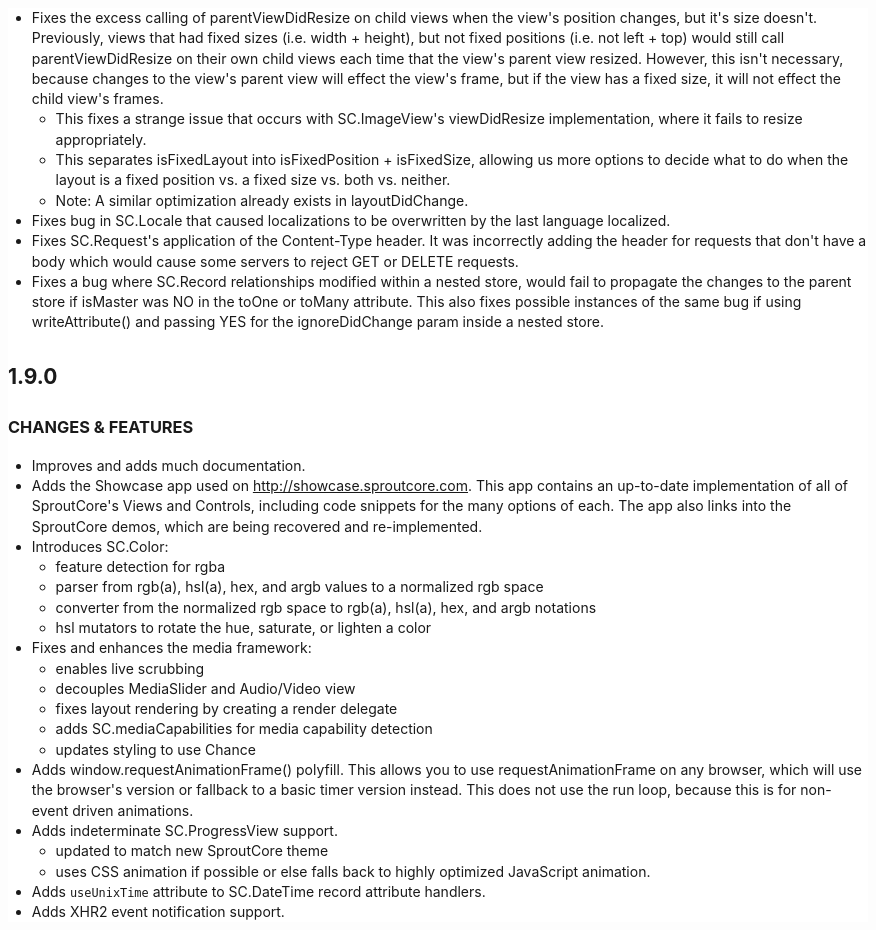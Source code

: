* Fixes the excess calling of parentViewDidResize on child views when the view's 
  position changes, but it's size doesn't. Previously, views that had fixed 
  sizes (i.e. width + height), but not fixed positions (i.e. not left + top) 
  would still call parentViewDidResize on their own child views each time that 
  the view's parent view resized. However, this isn't necessary, because changes 
  to the view's parent view will effect the view's frame, but if the view has a 
  fixed size, it will not effect the child view's frames.
  - This fixes a strange issue that occurs with SC.ImageView's viewDidResize 
    implementation, where it fails to resize appropriately.
  - This separates isFixedLayout into isFixedPosition + isFixedSize, allowing us 
    more options to decide what to do when the layout is a fixed position vs. a 
    fixed size vs. both vs. neither.
  - Note: A similar optimization already exists in layoutDidChange.
* Fixes bug in SC.Locale that caused localizations to be overwritten by the 
  last language localized.
* Fixes SC.Request's application of the Content-Type header.  It was incorrectly
  adding the header for requests that don't have a body which would cause some
  servers to reject GET or DELETE requests.
* Fixes a bug where SC.Record relationships modified within a nested store, would
  fail to propagate the changes to the parent store if isMaster was NO in the
  toOne or toMany attribute.  This also fixes possible instances of the same bug
  if using writeAttribute() and passing YES for the ignoreDidChange param inside
  a nested store.

1.9.0
----------

### CHANGES & FEATURES

* Improves and adds much documentation.
* Adds the Showcase app used on http://showcase.sproutcore.com.  This app contains
  an up-to-date implementation of all of SproutCore's Views and Controls,
  including code snippets for the many options of each.  The app also links into
  the SproutCore demos, which are being recovered and re-implemented.
* Introduces SC.Color:
  - feature detection for rgba
  - parser from rgb(a), hsl(a), hex, and argb values to a normalized rgb space
  - converter from the normalized rgb space to rgb(a), hsl(a), hex, and argb notations
  - hsl mutators to rotate the hue, saturate, or lighten a color
* Fixes and enhances the media framework:
  - enables live scrubbing
  - decouples MediaSlider and Audio/Video view
  - fixes layout rendering by creating a render delegate
  - adds SC.mediaCapabilities for media capability detection
  - updates styling to use Chance
* Adds window.requestAnimationFrame() polyfill.  This allows you to use
  requestAnimationFrame on any browser, which will use the browser's version or
  fallback to a basic timer version instead.  This does not use the run loop,
  because this is for non-event driven animations.
* Adds indeterminate SC.ProgressView support.
  - updated to match new SproutCore theme
  - uses CSS animation if possible or else falls back to highly optimized 
  JavaScript animation.
* Adds `useUnixTime` attribute to SC.DateTime record attribute handlers.
* Adds XHR2 event notification support.
